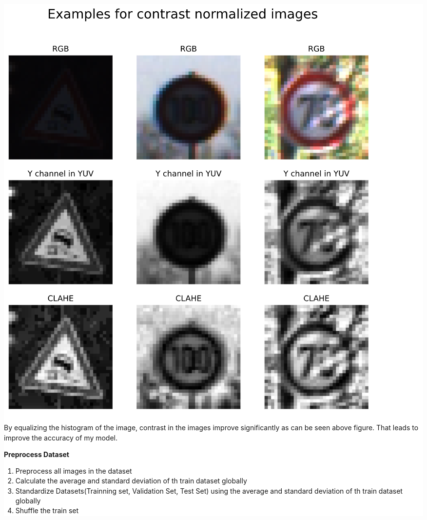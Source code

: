 ![CLAHE](examples/CLAHE.png)

By equalizing the histogram of the image, contrast in the images improve significantly as can be seen above figure. That leads to improve the accuracy of my model.

**Preprocess Dataset**
1. Preprocess all images in the dataset
2. Calculate the average and standard deviation of th train dataset globally
3. Standardize Datasets(Trainning set, Validation Set, Test Set) using the average and standard deviation of th train dataset globally
4. Shuffle the train set
